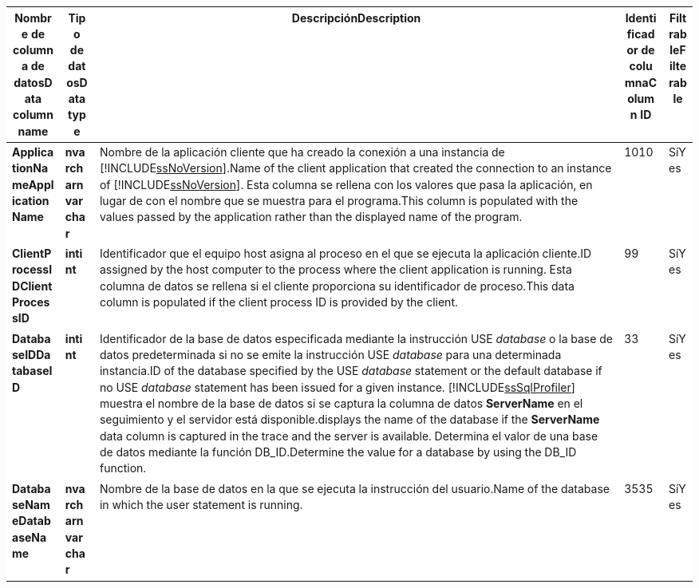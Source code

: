|<span data-ttu-id="c4854-108">Nombre de columna de datos</span><span class="sxs-lookup"><span data-stu-id="c4854-108">Data column name</span></span>|<span data-ttu-id="c4854-109">Tipo de datos</span><span class="sxs-lookup"><span data-stu-id="c4854-109">Data type</span></span>|<span data-ttu-id="c4854-110">Descripción</span><span class="sxs-lookup"><span data-stu-id="c4854-110">Description</span></span>|<span data-ttu-id="c4854-111">Identificador de columna</span><span class="sxs-lookup"><span data-stu-id="c4854-111">Column ID</span></span>|<span data-ttu-id="c4854-112">Filtrable</span><span class="sxs-lookup"><span data-stu-id="c4854-112">Filterable</span></span>|  
|----------------------|---------------|-----------------|---------------|----------------|  
|<span data-ttu-id="c4854-113">**ApplicationName**</span><span class="sxs-lookup"><span data-stu-id="c4854-113">**ApplicationName**</span></span>|<span data-ttu-id="c4854-114">**nvarchar**</span><span class="sxs-lookup"><span data-stu-id="c4854-114">**nvarchar**</span></span>|<span data-ttu-id="c4854-115">Nombre de la aplicación cliente que ha creado la conexión a una instancia de [!INCLUDE[ssNoVersion](../../includes/ssnoversion-md.md)].</span><span class="sxs-lookup"><span data-stu-id="c4854-115">Name of the client application that created the connection to an instance of [!INCLUDE[ssNoVersion](../../includes/ssnoversion-md.md)].</span></span> <span data-ttu-id="c4854-116">Esta columna se rellena con los valores que pasa la aplicación, en lugar de con el nombre que se muestra para el programa.</span><span class="sxs-lookup"><span data-stu-id="c4854-116">This column is populated with the values passed by the application rather than the displayed name of the program.</span></span>|<span data-ttu-id="c4854-117">10</span><span class="sxs-lookup"><span data-stu-id="c4854-117">10</span></span>|<span data-ttu-id="c4854-118">Sí</span><span class="sxs-lookup"><span data-stu-id="c4854-118">Yes</span></span>|  
|<span data-ttu-id="c4854-119">**ClientProcessID**</span><span class="sxs-lookup"><span data-stu-id="c4854-119">**ClientProcessID**</span></span>|<span data-ttu-id="c4854-120">**int**</span><span class="sxs-lookup"><span data-stu-id="c4854-120">**int**</span></span>|<span data-ttu-id="c4854-121">Identificador que el equipo host asigna al proceso en el que se ejecuta la aplicación cliente.</span><span class="sxs-lookup"><span data-stu-id="c4854-121">ID assigned by the host computer to the process where the client application is running.</span></span> <span data-ttu-id="c4854-122">Esta columna de datos se rellena si el cliente proporciona su identificador de proceso.</span><span class="sxs-lookup"><span data-stu-id="c4854-122">This data column is populated if the client process ID is provided by the client.</span></span>|<span data-ttu-id="c4854-123">9</span><span class="sxs-lookup"><span data-stu-id="c4854-123">9</span></span>|<span data-ttu-id="c4854-124">Sí</span><span class="sxs-lookup"><span data-stu-id="c4854-124">Yes</span></span>|  
|<span data-ttu-id="c4854-125">**DatabaseID**</span><span class="sxs-lookup"><span data-stu-id="c4854-125">**DatabaseID**</span></span>|<span data-ttu-id="c4854-126">**int**</span><span class="sxs-lookup"><span data-stu-id="c4854-126">**int**</span></span>|<span data-ttu-id="c4854-127">Identificador de la base de datos especificada mediante la instrucción USE *database* o la base de datos predeterminada si no se emite la instrucción USE *database* para una determinada instancia.</span><span class="sxs-lookup"><span data-stu-id="c4854-127">ID of the database specified by the USE *database* statement or the default database if no USE *database* statement has been issued for a given instance.</span></span> [!INCLUDE[ssSqlProfiler](../../includes/sssqlprofiler-md.md)] <span data-ttu-id="c4854-128">muestra el nombre de la base de datos si se captura la columna de datos **ServerName** en el seguimiento y el servidor está disponible.</span><span class="sxs-lookup"><span data-stu-id="c4854-128">displays the name of the database if the **ServerName** data column is captured in the trace and the server is available.</span></span> <span data-ttu-id="c4854-129">Determina el valor de una base de datos mediante la función DB_ID.</span><span class="sxs-lookup"><span data-stu-id="c4854-129">Determine the value for a database by using the DB_ID function.</span></span>|<span data-ttu-id="c4854-130">3</span><span class="sxs-lookup"><span data-stu-id="c4854-130">3</span></span>|<span data-ttu-id="c4854-131">Sí</span><span class="sxs-lookup"><span data-stu-id="c4854-131">Yes</span></span>|  
|<span data-ttu-id="c4854-132">**DatabaseName**</span><span class="sxs-lookup"><span data-stu-id="c4854-132">**DatabaseName**</span></span>|<span data-ttu-id="c4854-133">**nvarchar**</span><span class="sxs-lookup"><span data-stu-id="c4854-133">**nvarchar**</span></span>|<span data-ttu-id="c4854-134">Nombre de la base de datos en la que se ejecuta la instrucción del usuario.</span><span class="sxs-lookup"><span data-stu-id="c4854-134">Name of the database in which the user statement is running.</span></span>|<span data-ttu-id="c4854-135">35</span><span class="sxs-lookup"><span data-stu-id="c4854-135">35</span></span>|<span data-ttu-id="c4854-136">Sí</span><span class="sxs-lookup"><span data-stu-id="c4854-136">Yes</span></span>|  
